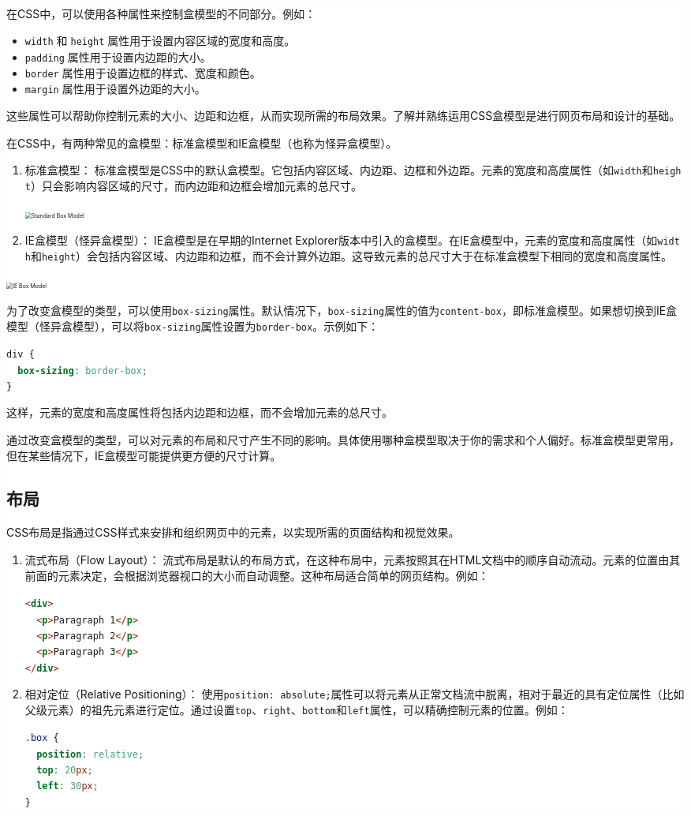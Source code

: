 在CSS中，可以使用各种属性来控制盒模型的不同部分。例如：

- `width` 和 `height` 属性用于设置内容区域的宽度和高度。
- `padding` 属性用于设置内边距的大小。
- `border` 属性用于设置边框的样式、宽度和颜色。
- `margin` 属性用于设置外边距的大小。

这些属性可以帮助你控制元素的大小、边距和边框，从而实现所需的布局效果。了解并熟练运用CSS盒模型是进行网页布局和设计的基础。

在CSS中，有两种常见的盒模型：标准盒模型和IE盒模型（也称为怪异盒模型）。

1. 标准盒模型：
   标准盒模型是CSS中的默认盒模型。它包括内容区域、内边距、边框和外边距。元素的宽度和高度属性（如`width`和`height`）只会影响内容区域的尺寸，而内边距和边框会增加元素的总尺寸。

   <img src="https://img1.baidu.com/it/u=3153382498,1133393016&fm=253&fmt=auto&app=138&f=PNG?w=646&h=500" alt="Standard Box Model" style="zoom:50%;" />

2. IE盒模型（怪异盒模型）：
   IE盒模型是在早期的Internet Explorer版本中引入的盒模型。在IE盒模型中，元素的宽度和高度属性（如`width`和`height`）会包括内容区域、内边距和边框，而不会计算外边距。这导致元素的总尺寸大于在标准盒模型下相同的宽度和高度属性。

  <img src="https://img1.sycdn.imooc.com/5d01f11c00013e1712800720.jpg" alt="IE Box Model" style="zoom:50%;" />

为了改变盒模型的类型，可以使用`box-sizing`属性。默认情况下，`box-sizing`属性的值为`content-box`，即标准盒模型。如果想切换到IE盒模型（怪异盒模型），可以将`box-sizing`属性设置为`border-box`。示例如下：

```css
div {
  box-sizing: border-box;
}
```

这样，元素的宽度和高度属性将包括内边距和边框，而不会增加元素的总尺寸。

通过改变盒模型的类型，可以对元素的布局和尺寸产生不同的影响。具体使用哪种盒模型取决于你的需求和个人偏好。标准盒模型更常用，但在某些情况下，IE盒模型可能提供更方便的尺寸计算。

## 布局

CSS布局是指通过CSS样式来安排和组织网页中的元素，以实现所需的页面结构和视觉效果。

1. 流式布局（Flow Layout）：
   流式布局是默认的布局方式，在这种布局中，元素按照其在HTML文档中的顺序自动流动。元素的位置由其前面的元素决定，会根据浏览器视口的大小而自动调整。这种布局适合简单的网页结构。例如：

   ```html
   <div>
     <p>Paragraph 1</p>
     <p>Paragraph 2</p>
     <p>Paragraph 3</p>
   </div>
   ```

2. 相对定位（Relative Positioning）：
   使用`position: absolute;`属性可以将元素从正常文档流中脱离，相对于最近的具有定位属性（比如父级元素）的祖先元素进行定位。通过设置`top`、`right`、`bottom`和`left`属性，可以精确控制元素的位置。例如：

   ```css
   .box {
     position: relative;
     top: 20px;
     left: 30px;
   }
   ```
